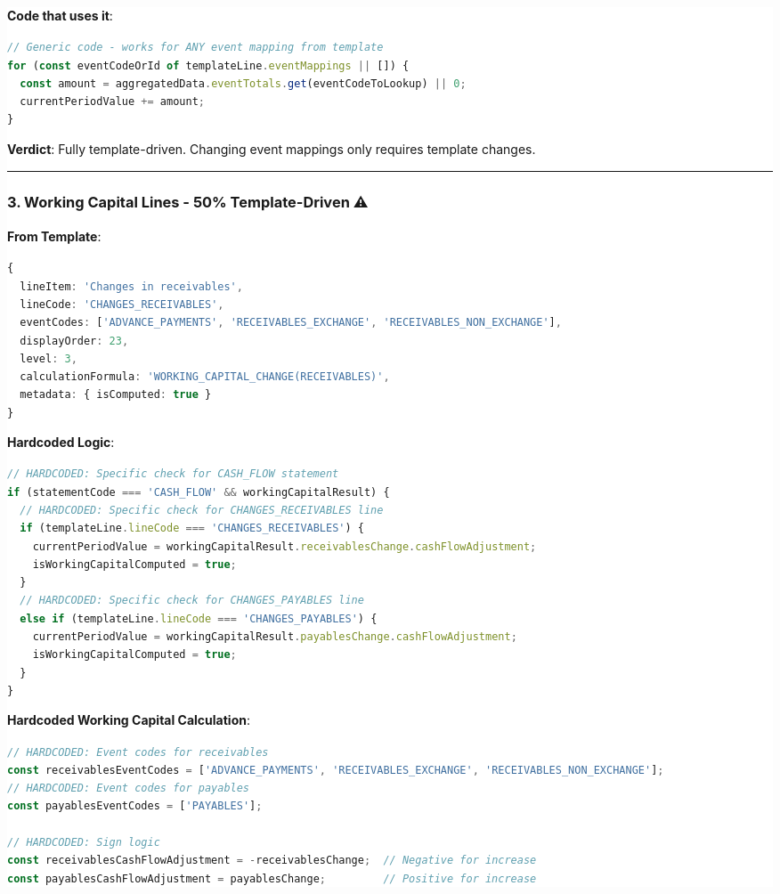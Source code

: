 **Code that uses it**:
```typescript
// Generic code - works for ANY event mapping from template
for (const eventCodeOrId of templateLine.eventMappings || []) {
  const amount = aggregatedData.eventTotals.get(eventCodeToLookup) || 0;
  currentPeriodValue += amount;
}
```

**Verdict**: Fully template-driven. Changing event mappings only requires template changes.

---

### 3. **Working Capital Lines** - 50% Template-Driven ⚠️

**From Template**:
```typescript
{ 
  lineItem: 'Changes in receivables', 
  lineCode: 'CHANGES_RECEIVABLES', 
  eventCodes: ['ADVANCE_PAYMENTS', 'RECEIVABLES_EXCHANGE', 'RECEIVABLES_NON_EXCHANGE'], 
  displayOrder: 23, 
  level: 3, 
  calculationFormula: 'WORKING_CAPITAL_CHANGE(RECEIVABLES)', 
  metadata: { isComputed: true } 
}
```

**Hardcoded Logic**:
```typescript
// HARDCODED: Specific check for CASH_FLOW statement
if (statementCode === 'CASH_FLOW' && workingCapitalResult) {
  // HARDCODED: Specific check for CHANGES_RECEIVABLES line
  if (templateLine.lineCode === 'CHANGES_RECEIVABLES') {
    currentPeriodValue = workingCapitalResult.receivablesChange.cashFlowAdjustment;
    isWorkingCapitalComputed = true;
  } 
  // HARDCODED: Specific check for CHANGES_PAYABLES line
  else if (templateLine.lineCode === 'CHANGES_PAYABLES') {
    currentPeriodValue = workingCapitalResult.payablesChange.cashFlowAdjustment;
    isWorkingCapitalComputed = true;
  }
}
```

**Hardcoded Working Capital Calculation**:
```typescript
// HARDCODED: Event codes for receivables
const receivablesEventCodes = ['ADVANCE_PAYMENTS', 'RECEIVABLES_EXCHANGE', 'RECEIVABLES_NON_EXCHANGE'];
// HARDCODED: Event codes for payables
const payablesEventCodes = ['PAYABLES'];

// HARDCODED: Sign logic
const receivablesCashFlowAdjustment = -receivablesChange;  // Negative for increase
const payablesCashFlowAdjustment = payablesChange;         // Positive for increase
```
